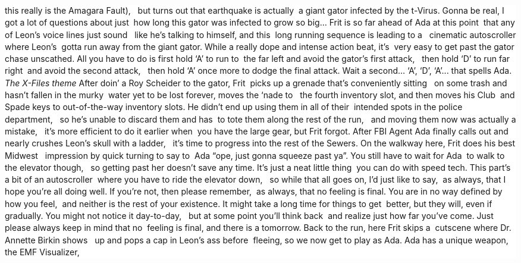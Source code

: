 this really is the Amagara Fault),  
but turns out that earthquake is actually 
a giant gator infected by the t-Virus.
Gonna be real, I got a lot of questions about just 
how long this gator was infected to grow so big…
Frit is so far ahead of Ada at this point 
that any of Leon’s voice lines just sound  
like he’s talking to himself, and this 
long running sequence is leading to a  
cinematic autoscroller where Leon’s 
gotta run away from the giant gator.
While a really dope and intense action beat, it’s 
very easy to get past the gator chase unscathed.
All you have to do is first hold ‘A’ to run to 
the far left and avoid the gator’s first attack,  
then hold ‘D’ to run far right 
and avoid the second attack,  
then hold ‘A’ once more to dodge the final attack.
Wait a second… ‘A’, ‘D’, ‘A’... that spells Ada.
*The X-Files theme*
After doin’ a Roy Scheider to the gator, Frit 
picks up a grenade that’s conveniently sitting  
on some trash and hasn’t fallen in the murky 
water yet to be lost forever, moves the ‘nade to  
the fourth inventory slot, and then moves his Club 
and Spade keys to out-of-the-way inventory slots.
He didn’t end up using them in all of their 
intended spots in the police department,  
so he’s unable to discard them and has 
to tote them along the rest of the run,  
and moving them now was actually a mistake,  
it’s more efficient to do it earlier when 
you have the large gear, but Frit forgot.
After FBI Agent Ada finally calls out and 
nearly crushes Leon’s skull with a ladder,  
it’s time to progress into the rest of the Sewers.
On the walkway here, Frit does his best Midwest  
impression by quick turning to say to 
Ada “ope, just gonna squeeze past ya”.
You still have to wait for Ada 
to walk to the elevator though,  
so getting past her doesn’t save any time.
It’s just a neat little thing 
you can do with speed tech.
This part’s a bit of an autoscroller 
where you have to ride the elevator down,  
so while that all goes on, I’d just like to say, 
as always, that I hope you’re all doing well.
If you’re not, then please remember, 
as always, that no feeling is final.
You are in no way defined by how you feel, 
and neither is the rest of your existence.
It might take a long time for things to get 
better, but they will, even if gradually.
You might not notice it day-to-day,  
but at some point you’ll think back 
and realize just how far you’ve come.
Just please always keep in mind that no 
feeling is final, and there is a tomorrow.
Back to the run, here Frit skips a 
cutscene where Dr. Annette Birkin shows  
up and pops a cap in Leon’s ass before 
fleeing, so we now get to play as Ada.
Ada has a unique weapon, the EMF Visualizer,  